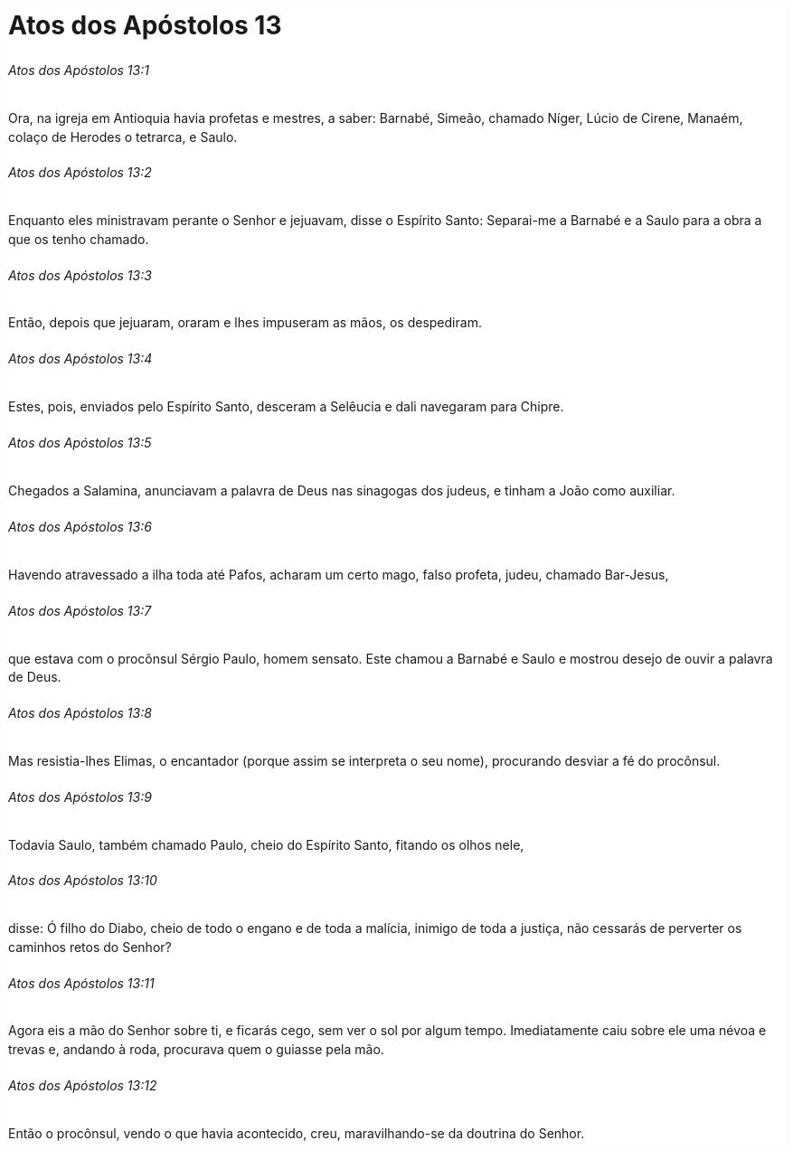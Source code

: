 # Atos dos Apóstolos 13

###### Atos dos Apóstolos 13:1

Ora, na igreja em Antioquia havia profetas e mestres, a saber: Barnabé, Simeão, chamado Níger, Lúcio de Cirene, Manaém, colaço de Herodes o tetrarca, e Saulo.

###### Atos dos Apóstolos 13:2

Enquanto eles ministravam perante o Senhor e jejuavam, disse o Espírito Santo: Separai-me a Barnabé e a Saulo para a obra a que os tenho chamado.

###### Atos dos Apóstolos 13:3

Então, depois que jejuaram, oraram e lhes impuseram as mãos, os despediram.

###### Atos dos Apóstolos 13:4

Estes, pois, enviados pelo Espírito Santo, desceram a Selêucia e dali navegaram para Chipre.

###### Atos dos Apóstolos 13:5

Chegados a Salamina, anunciavam a palavra de Deus nas sinagogas dos judeus, e tinham a João como auxiliar.

###### Atos dos Apóstolos 13:6

Havendo atravessado a ilha toda até Pafos, acharam um certo mago, falso profeta, judeu, chamado Bar-Jesus,

###### Atos dos Apóstolos 13:7

que estava com o procônsul Sérgio Paulo, homem sensato. Este chamou a Barnabé e Saulo e mostrou desejo de ouvir a palavra de Deus.

###### Atos dos Apóstolos 13:8

Mas resistia-lhes Elimas, o encantador (porque assim se interpreta o seu nome), procurando desviar a fé do procônsul.

###### Atos dos Apóstolos 13:9

Todavia Saulo, também chamado Paulo, cheio do Espírito Santo, fitando os olhos nele,

###### Atos dos Apóstolos 13:10

disse: Ó filho do Diabo, cheio de todo o engano e de toda a malícia, inimigo de toda a justiça, não cessarás de perverter os caminhos retos do Senhor?

###### Atos dos Apóstolos 13:11

Agora eis a mão do Senhor sobre ti, e ficarás cego, sem ver o sol por algum tempo. Imediatamente caiu sobre ele uma névoa e trevas e, andando à roda, procurava quem o guiasse pela mão.

###### Atos dos Apóstolos 13:12

Então o procônsul, vendo o que havia acontecido, creu, maravilhando-se da doutrina do Senhor.
